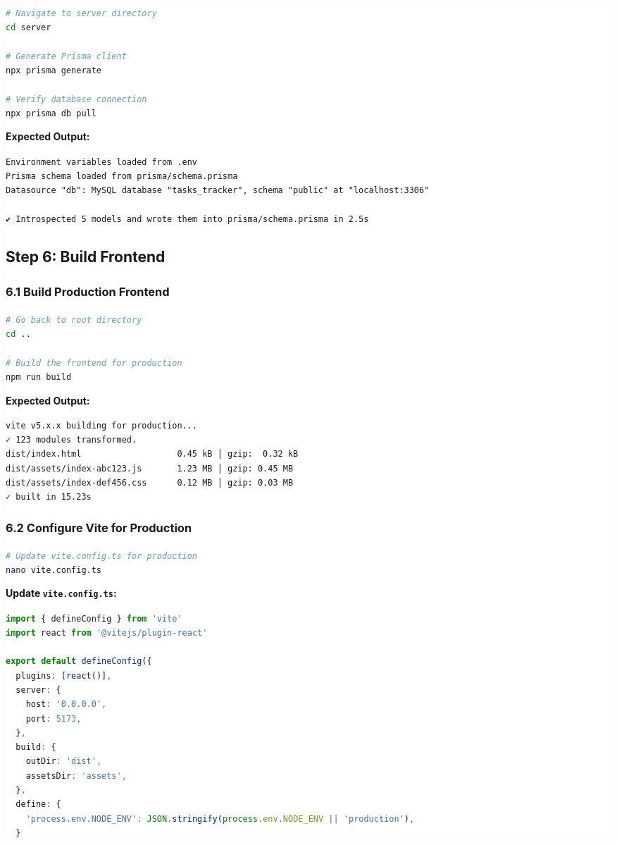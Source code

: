 ```bash
# Navigate to server directory
cd server

# Generate Prisma client
npx prisma generate

# Verify database connection
npx prisma db pull
```

**Expected Output:**
```
Environment variables loaded from .env
Prisma schema loaded from prisma/schema.prisma
Datasource "db": MySQL database "tasks_tracker", schema "public" at "localhost:3306"

✔ Introspected 5 models and wrote them into prisma/schema.prisma in 2.5s
```

## Step 6: Build Frontend

### 6.1 Build Production Frontend

```bash
# Go back to root directory
cd ..

# Build the frontend for production
npm run build
```

**Expected Output:**
```
vite v5.x.x building for production...
✓ 123 modules transformed.
dist/index.html                   0.45 kB │ gzip:  0.32 kB
dist/assets/index-abc123.js       1.23 MB │ gzip: 0.45 MB
dist/assets/index-def456.css      0.12 MB │ gzip: 0.03 MB
✓ built in 15.23s
```

### 6.2 Configure Vite for Production

```bash
# Update vite.config.ts for production
nano vite.config.ts
```

**Update `vite.config.ts`:**
```typescript
import { defineConfig } from 'vite'
import react from '@vitejs/plugin-react'

export default defineConfig({
  plugins: [react()],
  server: {
    host: '0.0.0.0',
    port: 5173,
  },
  build: {
    outDir: 'dist',
    assetsDir: 'assets',
  },
  define: {
    'process.env.NODE_ENV': JSON.stringify(process.env.NODE_ENV || 'production'),
  }
```
